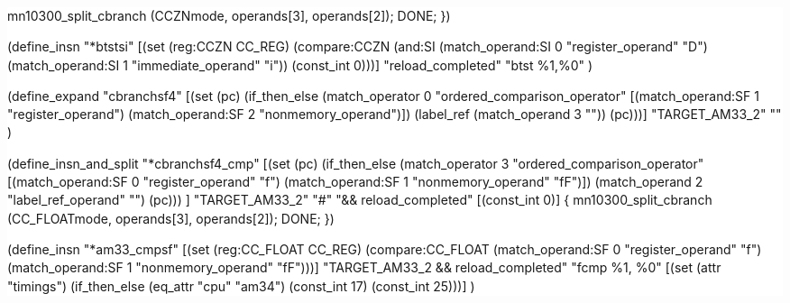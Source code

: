   mn10300_split_cbranch (CCZNmode, operands[3], operands[2]);
  DONE;
})

(define_insn "*btstsi"
  [(set (reg:CCZN CC_REG)
	(compare:CCZN
	  (and:SI (match_operand:SI 0 "register_operand" "D")
		  (match_operand:SI 1 "immediate_operand" "i"))
	  (const_int 0)))]
  "reload_completed"
  "btst %1,%0"
)

(define_expand "cbranchsf4"
  [(set (pc)
      (if_then_else
            (match_operator                    0 "ordered_comparison_operator"
			    [(match_operand:SF 1 "register_operand")
			     (match_operand:SF 2 "nonmemory_operand")])
	    (label_ref (match_operand 3 ""))
	    (pc)))]
  "TARGET_AM33_2"
  ""
)

(define_insn_and_split "*cbranchsf4_cmp"
  [(set (pc)
	(if_then_else (match_operator            3 "ordered_comparison_operator"
			[(match_operand:SF       0 "register_operand"  "f")
			 (match_operand:SF       1 "nonmemory_operand" "fF")])
		      (match_operand             2 "label_ref_operand" "")
		      (pc)))
   ]
  "TARGET_AM33_2"
  "#"
  "&& reload_completed"
  [(const_int 0)]
{
  mn10300_split_cbranch (CC_FLOATmode, operands[3], operands[2]);
  DONE;
})

(define_insn "*am33_cmpsf"
  [(set (reg:CC_FLOAT CC_REG)
	(compare:CC_FLOAT (match_operand:SF 0 "register_operand"  "f")
			  (match_operand:SF 1 "nonmemory_operand" "fF")))]
  "TARGET_AM33_2 && reload_completed"
  "fcmp %1, %0"
  [(set (attr "timings") (if_then_else (eq_attr "cpu" "am34")
				       (const_int 17) (const_int 25)))]
)
